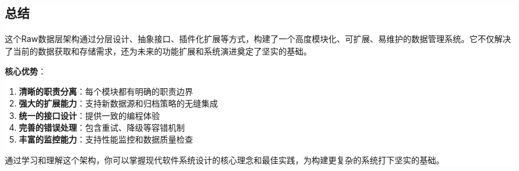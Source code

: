## 总结

这个Raw数据层架构通过分层设计、抽象接口、插件化扩展等方式，构建了一个高度模块化、可扩展、易维护的数据管理系统。它不仅解决了当前的数据获取和存储需求，还为未来的功能扩展和系统演进奠定了坚实的基础。

**核心优势**：
1. **清晰的职责分离**：每个模块都有明确的职责边界
2. **强大的扩展能力**：支持新数据源和归档策略的无缝集成
3. **统一的接口设计**：提供一致的编程体验
4. **完善的错误处理**：包含重试、降级等容错机制
5. **丰富的监控能力**：支持性能监控和数据质量检查

通过学习和理解这个架构，你可以掌握现代软件系统设计的核心理念和最佳实践，为构建更复杂的系统打下坚实的基础。